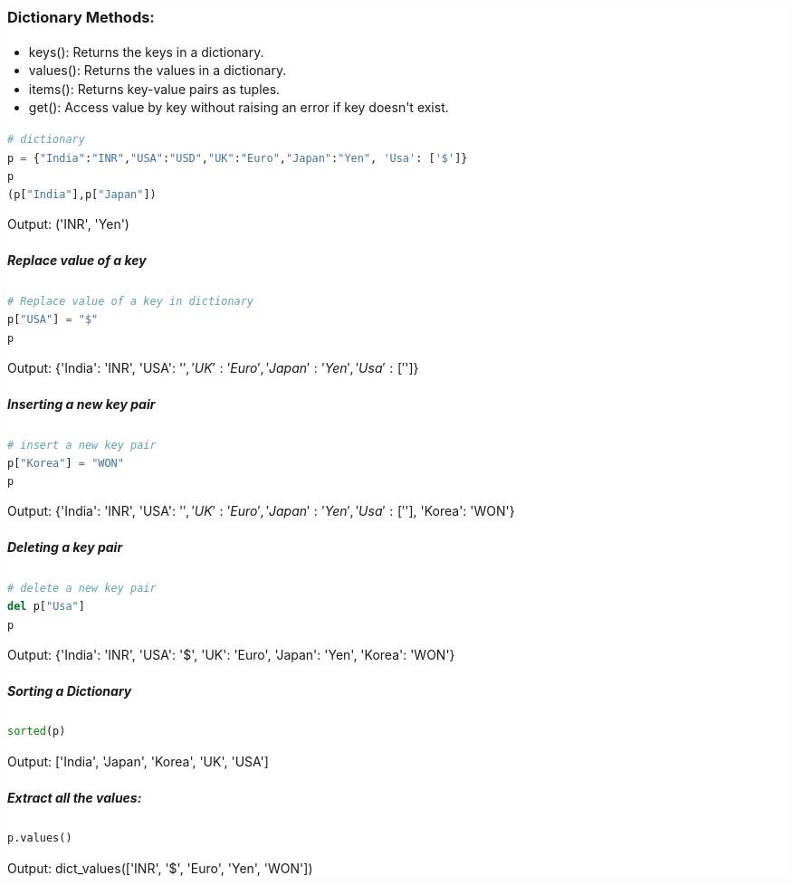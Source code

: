### Dictionary Methods:
- keys(): Returns the keys in a dictionary.
- values(): Returns the values in a dictionary.
- items(): Returns key-value pairs as tuples.
- get(): Access value by key without raising an error if key doesn't exist.

```python
# dictionary
p = {"India":"INR","USA":"USD","UK":"Euro","Japan":"Yen", 'Usa': ['$']}
p
(p["India"],p["Japan"])
 ```
Output: ('INR', 'Yen')

##### Replace value of a key
```python
# Replace value of a key in dictionary
p["USA"] = "$"
p
```
Output: {'India': 'INR', 'USA': '$', 'UK': 'Euro', 'Japan': 'Yen', 'Usa': ['$']}

##### Inserting a new key pair

```python
# insert a new key pair
p["Korea"] = "WON"
p
```
Output:  {'India': 'INR',
 'USA': '$',
 'UK': 'Euro',
 'Japan': 'Yen',
 'Usa': ['$'],
 'Korea': 'WON'}

##### Deleting a key pair

```python
# delete a new key pair
del p["Usa"]
p
```
Output: {'India': 'INR', 'USA': '$', 'UK': 'Euro', 'Japan': 'Yen', 'Korea': 'WON'}

##### Sorting a Dictionary
```python
sorted(p)
```

Output: ['India', 'Japan', 'Korea', 'UK', 'USA']

##### Extract all the values:
```python
p.values()
```
Output: dict_values(['INR', '$', 'Euro', 'Yen', 'WON'])
